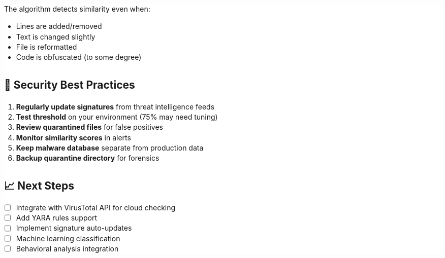 The algorithm detects similarity even when:
- Lines are added/removed
- Text is changed slightly
- File is reformatted
- Code is obfuscated (to some degree)

## 🔐 Security Best Practices

1. **Regularly update signatures** from threat intelligence feeds
2. **Test threshold** on your environment (75% may need tuning)
3. **Review quarantined files** for false positives
4. **Monitor similarity scores** in alerts
5. **Keep malware database** separate from production data
6. **Backup quarantine directory** for forensics

## 📈 Next Steps

- [ ] Integrate with VirusTotal API for cloud checking
- [ ] Add YARA rules support
- [ ] Implement signature auto-updates
- [ ] Machine learning classification
- [ ] Behavioral analysis integration
